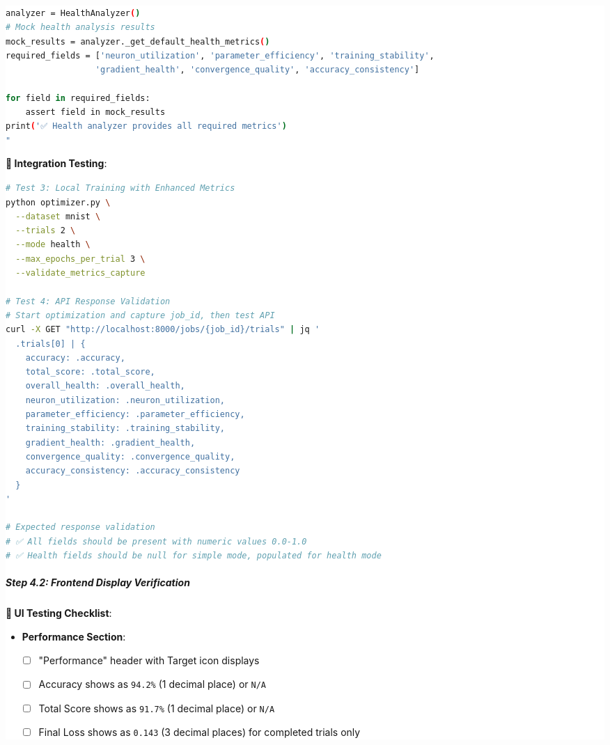 ```bash
analyzer = HealthAnalyzer()
# Mock health analysis results
mock_results = analyzer._get_default_health_metrics()
required_fields = ['neuron_utilization', 'parameter_efficiency', 'training_stability', 
                  'gradient_health', 'convergence_quality', 'accuracy_consistency']

for field in required_fields:
    assert field in mock_results
print('✅ Health analyzer provides all required metrics')
"
```

**🔗 Integration Testing**:
```bash
# Test 3: Local Training with Enhanced Metrics
python optimizer.py \
  --dataset mnist \
  --trials 2 \
  --mode health \
  --max_epochs_per_trial 3 \
  --validate_metrics_capture

# Test 4: API Response Validation
# Start optimization and capture job_id, then test API
curl -X GET "http://localhost:8000/jobs/{job_id}/trials" | jq '
  .trials[0] | {
    accuracy: .accuracy,
    total_score: .total_score,
    overall_health: .overall_health,
    neuron_utilization: .neuron_utilization,
    parameter_efficiency: .parameter_efficiency,
    training_stability: .training_stability,
    gradient_health: .gradient_health,
    convergence_quality: .convergence_quality,
    accuracy_consistency: .accuracy_consistency
  }
'

# Expected response validation
# ✅ All fields should be present with numeric values 0.0-1.0
# ✅ Health fields should be null for simple mode, populated for health mode
```

##### **Step 4.2: Frontend Display Verification**

**🎨 UI Testing Checklist**:
- **Performance Section**:
  - [ ] "Performance" header with Target icon displays
  - [ ] Accuracy shows as `94.2%` (1 decimal place) or `N/A`
  - [ ] Total Score shows as `91.7%` (1 decimal place) or `N/A`  
  - [ ] Final Loss shows as `0.143` (3 decimal places) for completed trials only
  
